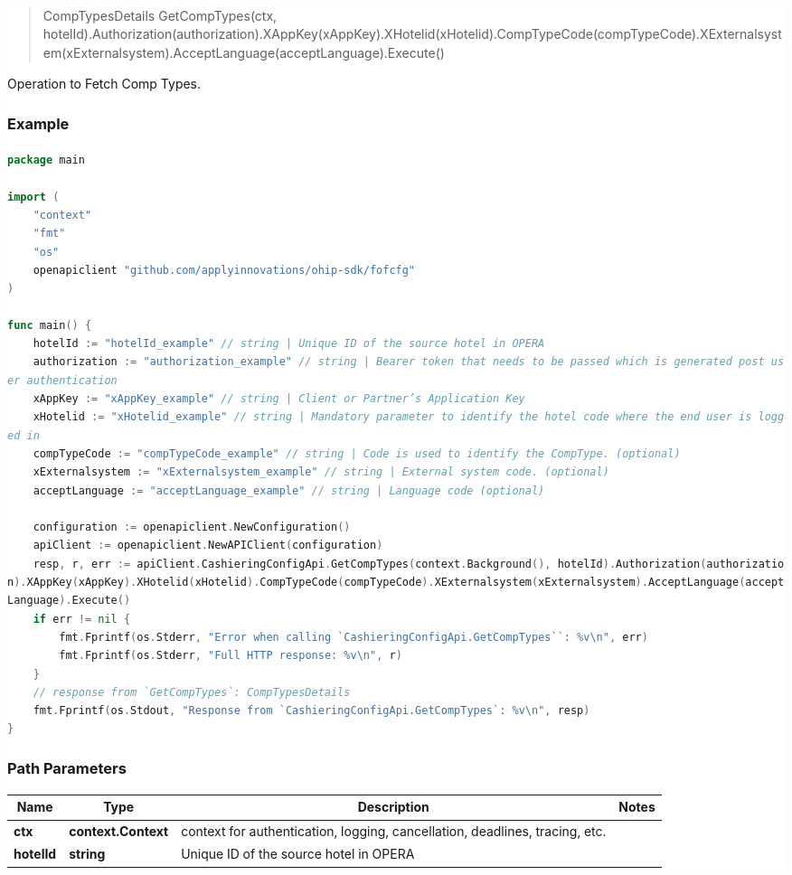 > CompTypesDetails GetCompTypes(ctx, hotelId).Authorization(authorization).XAppKey(xAppKey).XHotelid(xHotelid).CompTypeCode(compTypeCode).XExternalsystem(xExternalsystem).AcceptLanguage(acceptLanguage).Execute()

Operation to Fetch Comp Types.



### Example

```go
package main

import (
    "context"
    "fmt"
    "os"
    openapiclient "github.com/applyinnovations/ohip-sdk/fofcfg"
)

func main() {
    hotelId := "hotelId_example" // string | Unique ID of the source hotel in OPERA
    authorization := "authorization_example" // string | Bearer token that needs to be passed which is generated post user authentication
    xAppKey := "xAppKey_example" // string | Client or Partner’s Application Key
    xHotelid := "xHotelid_example" // string | Mandatory parameter to identify the hotel code where the end user is logged in
    compTypeCode := "compTypeCode_example" // string | Code is used to identify the CompType. (optional)
    xExternalsystem := "xExternalsystem_example" // string | External system code. (optional)
    acceptLanguage := "acceptLanguage_example" // string | Language code (optional)

    configuration := openapiclient.NewConfiguration()
    apiClient := openapiclient.NewAPIClient(configuration)
    resp, r, err := apiClient.CashieringConfigApi.GetCompTypes(context.Background(), hotelId).Authorization(authorization).XAppKey(xAppKey).XHotelid(xHotelid).CompTypeCode(compTypeCode).XExternalsystem(xExternalsystem).AcceptLanguage(acceptLanguage).Execute()
    if err != nil {
        fmt.Fprintf(os.Stderr, "Error when calling `CashieringConfigApi.GetCompTypes``: %v\n", err)
        fmt.Fprintf(os.Stderr, "Full HTTP response: %v\n", r)
    }
    // response from `GetCompTypes`: CompTypesDetails
    fmt.Fprintf(os.Stdout, "Response from `CashieringConfigApi.GetCompTypes`: %v\n", resp)
}
```

### Path Parameters


Name | Type | Description  | Notes
------------- | ------------- | ------------- | -------------
**ctx** | **context.Context** | context for authentication, logging, cancellation, deadlines, tracing, etc.
**hotelId** | **string** | Unique ID of the source hotel in OPERA | 
